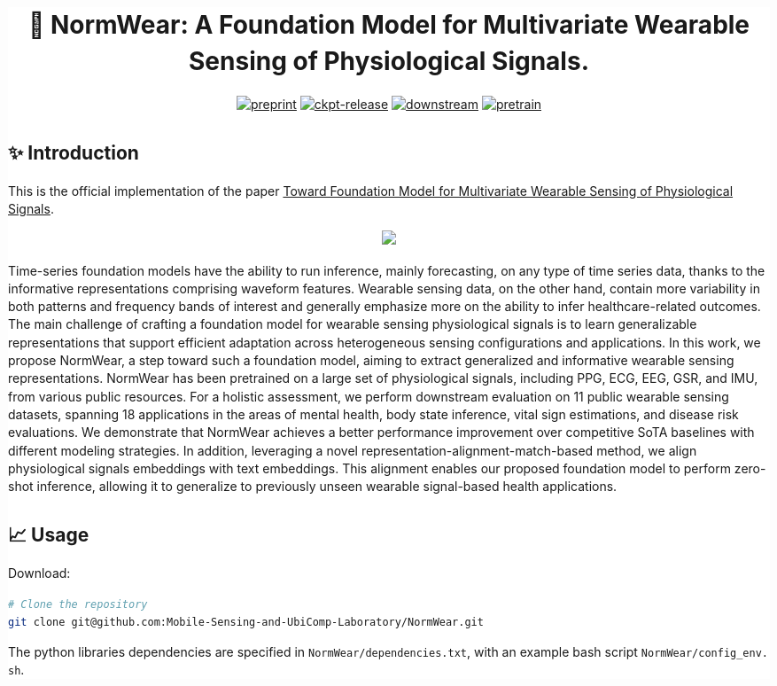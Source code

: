 <div align="center">
  
# 🚀 NormWear: A Foundation Model for Multivariate Wearable Sensing of Physiological Signals.

[![preprint](https://img.shields.io/static/v1?label=arXiv&message=2412.09758&color=B31B1B&logo=arXiv)](https://arxiv.org/abs/2412.09758)
[![ckpt-release](https://img.shields.io/badge/Github_Release-Model_Checkpoint-black?logo=github&logoColor=white)](https://github.com/Mobile-Sensing-and-UbiComp-Laboratory/NormWear/releases/tag/v1.0.0-alpha)
[![downstream](https://img.shields.io/badge/Google_Drive-Downstream_Datasets-blue?logo=googledrive&logoColor=fff)](https://drive.google.com/file/d/1Mojf_iby8FnUydogwUE-b321fB1V6SGK/view?usp=sharing)
[![pretrain](https://img.shields.io/badge/Google_Drive-Pretrain_Datasets-blue?logo=googledrive&logoColor=fff)](https://drive.google.com/file/d/1WBlyweezkYm16PR3UFrO85XrZCKjqWmP/view?usp=sharing)

</div>

## ✨ Introduction
This is the official implementation of the paper [Toward Foundation Model for Multivariate Wearable Sensing of Physiological Signals](https://arxiv.org/abs/2412.09758).

<p align="center">
  <img src="https://drive.google.com/uc?export=view&id=1kLJ9xc7c864mlPzjSo-HCiGRpzdjSMEO" width="100%">
  <br />
</p>

Time-series foundation models have the ability to run inference, mainly forecasting, on any type of time series data, thanks to the informative representations comprising waveform features. Wearable sensing data, on the other hand, contain more variability in both patterns and frequency bands of interest and generally emphasize more on the ability to infer healthcare-related outcomes. The main challenge of crafting a foundation model for wearable sensing physiological signals is to learn generalizable representations that support efficient adaptation across heterogeneous sensing configurations and applications. In this work, we propose NormWear, a step toward such a foundation model, aiming to extract generalized and informative wearable sensing representations. NormWear has been pretrained on a large set of physiological signals, including PPG, ECG, EEG, GSR, and IMU, from various public resources. For a holistic assessment, we perform downstream evaluation on 11 public wearable sensing datasets, spanning 18 applications in the areas of mental health, body state inference, vital sign estimations, and disease risk evaluations. We demonstrate that NormWear achieves a better performance improvement over competitive SoTA baselines with different modeling strategies. In addition, leveraging a novel representation-alignment-match-based method, we align physiological signals embeddings with text embeddings. This alignment enables our proposed foundation model to perform zero-shot inference, allowing it to generalize to previously unseen wearable signal-based health applications.

## 📈 Usage

Download: 

```sh
# Clone the repository
git clone git@github.com:Mobile-Sensing-and-UbiComp-Laboratory/NormWear.git
```
The python libraries dependencies are specified in `NormWear/dependencies.txt`, with an example bash script `NormWear/config_env.sh`. 
